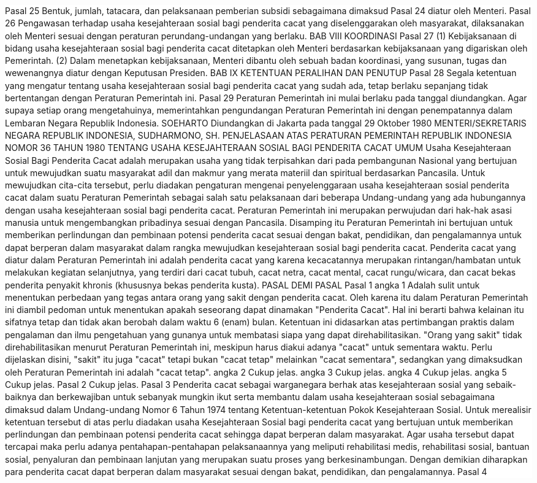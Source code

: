 Pasal 25
Bentuk, jumlah, tatacara, dan pelaksanaan pemberian subsidi sebagaimana dimaksud Pasal 24 diatur oleh Menteri.
Pasal 26
Pengawasan terhadap usaha kesejahteraan sosial bagi penderita cacat yang diselenggarakan oleh masyarakat, dilaksanakan oleh Menteri sesuai dengan peraturan perundang-undangan yang berlaku.
BAB VIII KOORDINASI
Pasal 27
(1) Kebijaksanaan di bidang usaha kesejahteraan sosial bagi penderita cacat ditetapkan oleh Menteri berdasarkan kebijaksanaan yang digariskan oleh Pemerintah.
(2) Dalam menetapkan kebijaksanaan, Menteri dibantu oleh sebuah badan koordinasi, yang susunan, tugas dan wewenangnya diatur dengan Keputusan Presiden.
BAB IX KETENTUAN PERALIHAN DAN PENUTUP
Pasal 28
Segala ketentuan yang mengatur tentang usaha kesejahteraan sosial bagi penderita cacat yang sudah ada, tetap berlaku sepanjang tidak bertentangan dengan Peraturan Pemerintah ini.
Pasal 29
Peraturan Pemerintah ini mulai berlaku pada tanggal diundangkan. Agar supaya setiap orang mengetahuinya, memerintahkan pengundangan Peraturan Pemerintah ini dengan penempatannya dalam Lembaran Negara Republik Indonesia. SOEHARTO Diundangkan di Jakarta pada tanggal 29 Oktober 1980 MENTERI/SEKRETARIS NEGARA REPUBLIK INDONESIA, SUDHARMONO, SH. PENJELASAAN ATAS PERATURAN PEMERINTAH REPUBLIK INDONESIA NOMOR 36 TAHUN 1980 TENTANG USAHA KESEJAHTERAAN SOSIAL BAGI PENDERITA CACAT UMUM Usaha Kesejahteraan Sosial Bagi Penderita Cacat adalah merupakan usaha yang tidak terpisahkan dari pada pembangunan Nasional yang bertujuan untuk mewujudkan suatu masyarakat adil dan makmur yang merata materiil dan spiritual berdasarkan Pancasila. Untuk mewujudkan cita-cita tersebut, perlu diadakan pengaturan mengenai penyelenggaraan usaha kesejahteraan sosial penderita cacat dalam suatu Peraturan Pemerintah sebagai salah satu pelaksanaan dari beberapa Undang-undang yang ada hubungannya dengan usaha kesejahteraan sosial bagi penderita cacat. Peraturan Pemerintah ini merupakan perwujudan dari hak-hak asasi manusia untuk mengembangkan pribadinya sesuai dengan Pancasila. Disamping itu Peraturan Pemerintah ini bertujuan untuk memberikan perlindungan dan pembinaan potensi penderita cacat sesuai dengan bakat, pendidikan, dan pengalamannya untuk dapat berperan dalam masyarakat dalam rangka mewujudkan kesejahteraan sosial bagi penderita cacat. Penderita cacat yang diatur dalam Peraturan Pemerintah ini adalah penderita cacat yang karena kecacatannya merupakan rintangan/hambatan untuk melakukan kegiatan selanjutnya, yang terdiri dari cacat tubuh, cacat netra, cacat mental, cacat rungu/wicara, dan cacat bekas penderita penyakit khronis (khususnya bekas penderita kusta). PASAL DEMI PASAL
Pasal 1
angka 1 Adalah sulit untuk menentukan perbedaan yang tegas antara orang yang sakit dengan penderita cacat. Oleh karena itu dalam Peraturan Pemerintah ini diambil pedoman untuk menentukan apakah seseorang dapat dinamakan "Penderita Cacat". Hal ini berarti bahwa kelainan itu sifatnya tetap dan tidak akan berobah dalam waktu 6 (enam) bulan. Ketentuan ini didasarkan atas pertimbangan praktis dalam pengalaman dan ilmu pengetahuan yang gunanya untuk membatasi siapa yang dapat direhabilitasikan. "Orang yang sakit" tidak direhabilitasikan menurut Peraturan Pemerintah ini, meskipun harus diakui adanya "cacat" untuk sementara waktu. Perlu dijelaskan disini, "sakit" itu juga "cacat" tetapi bukan "cacat tetap" melainkan "cacat sementara", sedangkan yang dimaksudkan oleh Peraturan Pemerintah ini adalah "cacat tetap". angka 2 Cukup jelas. angka 3 Cukup jelas. angka 4 Cukup jelas. angka 5 Cukup jelas.
Pasal 2
Cukup jelas.
Pasal 3
Penderita cacat sebagai warganegara berhak atas kesejahteraan sosial yang sebaik- baiknya dan berkewajiban untuk sebanyak mungkin ikut serta membantu dalam usaha kesejahteraan sosial sebagaimana dimaksud dalam Undang-undang Nomor 6 Tahun 1974 tentang Ketentuan-ketentuan Pokok Kesejahteraan Sosial. Untuk merealisir ketentuan tersebut di atas perlu diadakan usaha Kesejahteraan Sosial bagi penderita cacat yang bertujuan untuk memberikan perlindungan dan pembinaan potensi penderita cacat sehingga dapat berperan dalam masyarakat. Agar usaha tersebut dapat tercapai maka perlu adanya pentahapan-pentahapan pelaksanaannya yang meliputi rehabilitasi medis, rehabilitasi sosial, bantuan sosial, penyaluran dan pembinaan lanjutan yang merupakan suatu proses yang berkesinambungan. Dengan demikian diharapkan para penderita cacat dapat berperan dalam masyarakat sesuai dengan bakat, pendidikan, dan pengalamannya.
Pasal 4